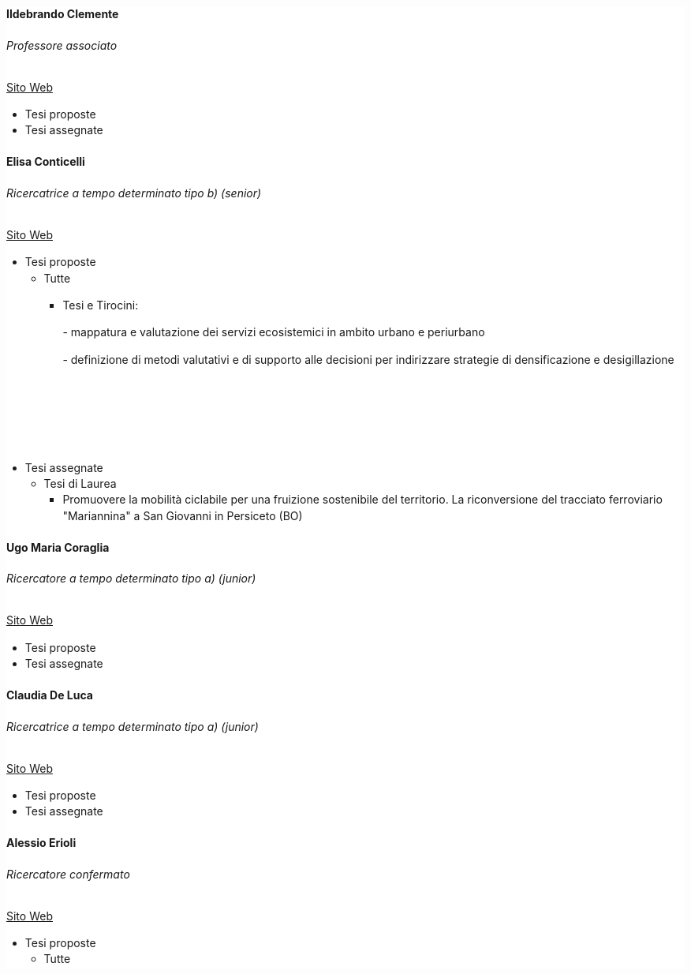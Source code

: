 #### Ildebrando Clemente
###### Professore associato
[Sito Web](https://www.unibo.it/sitoweb/ildebrando.clemente)
 * Tesi proposte
 * Tesi assegnate

#### Elisa Conticelli
###### Ricercatrice a tempo determinato tipo b) (senior)
[Sito Web](https://www.unibo.it/sitoweb/elisa.conticelli)
 * Tesi proposte
   - Tutte
     + <p>Tesi e Tirocini:</p><p>- mappatura e valutazione dei servizi ecosistemici in ambito urbano e periurbano</p><p>- definizione di metodi valutativi e di supporto alle decisioni per indirizzare strategie di densificazione e desigillazione</p><p>&nbsp;</p><p>&nbsp;</p><p>&nbsp;</p>
 * Tesi assegnate
   - Tesi di Laurea
     + Promuovere la mobilità ciclabile per una fruizione sostenibile del territorio. La riconversione del tracciato ferroviario "Mariannina" a San Giovanni in Persiceto (BO)

#### Ugo Maria Coraglia
###### Ricercatore a tempo determinato tipo a) (junior)
[Sito Web](https://www.unibo.it/sitoweb/ugomaria.coraglia)
 * Tesi proposte
 * Tesi assegnate

#### Claudia De Luca
###### Ricercatrice a tempo determinato tipo a) (junior)
[Sito Web](https://www.unibo.it/sitoweb/claudia.deluca5)
 * Tesi proposte
 * Tesi assegnate

#### Alessio Erioli
###### Ricercatore confermato
[Sito Web](https://www.unibo.it/sitoweb/alessio.erioli)
 * Tesi proposte
   - Tutte